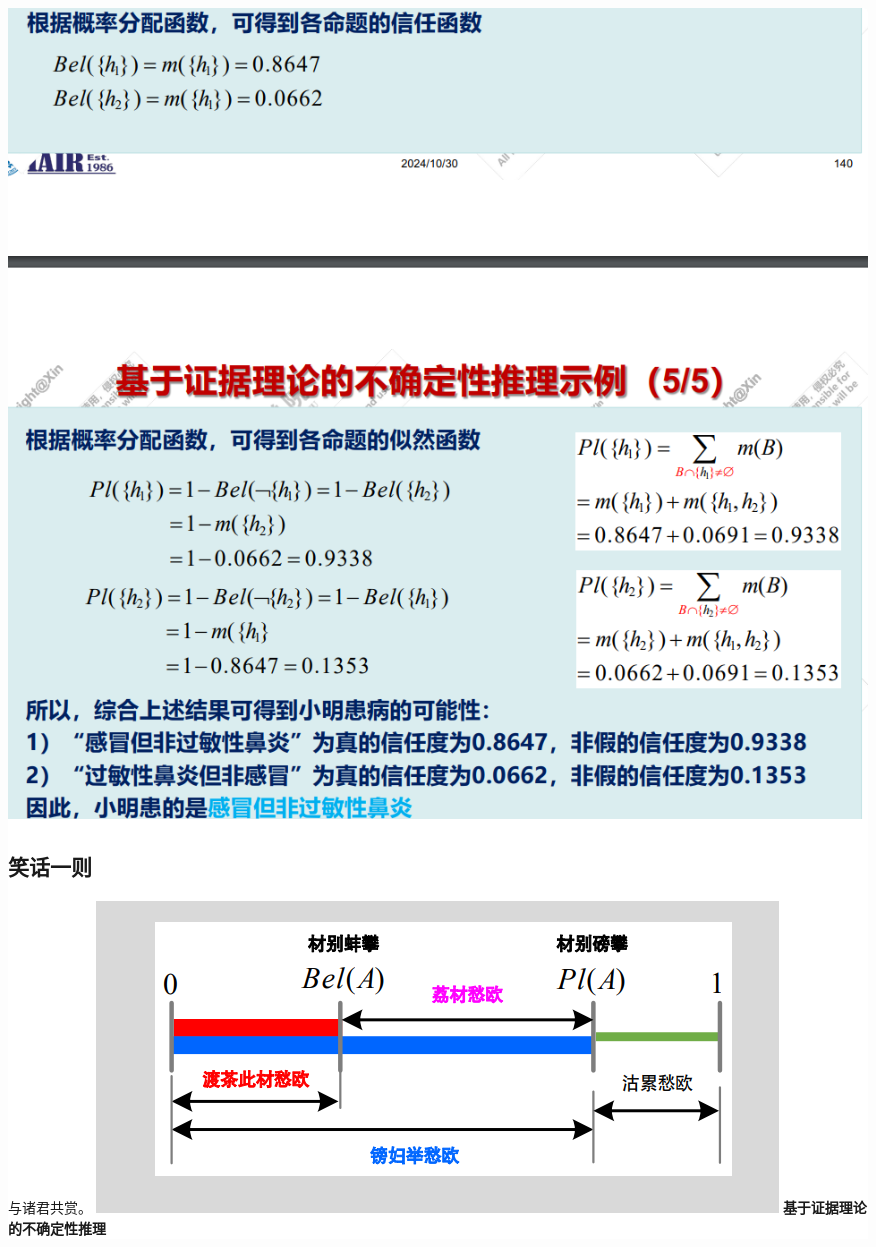 ![](output_image/f55f80c8eac8e04bbfee50ec10e1b4da.png)
## 笑话一则
与诸君共赏。
![](output_image/d0359a4294c2a49b13ac49669d954aca.png)
**基于证据理论的不确定性推理**